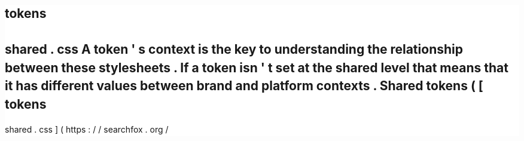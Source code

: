 tokens
-
shared
.
css
A
token
'
s
context
is
the
key
to
understanding
the
relationship
between
these
stylesheets
.
If
a
token
isn
'
t
set
at
the
shared
level
that
means
that
it
has
different
values
between
brand
and
platform
contexts
.
Shared
tokens
(
[
tokens
-
shared
.
css
]
(
https
:
/
/
searchfox
.
org
/